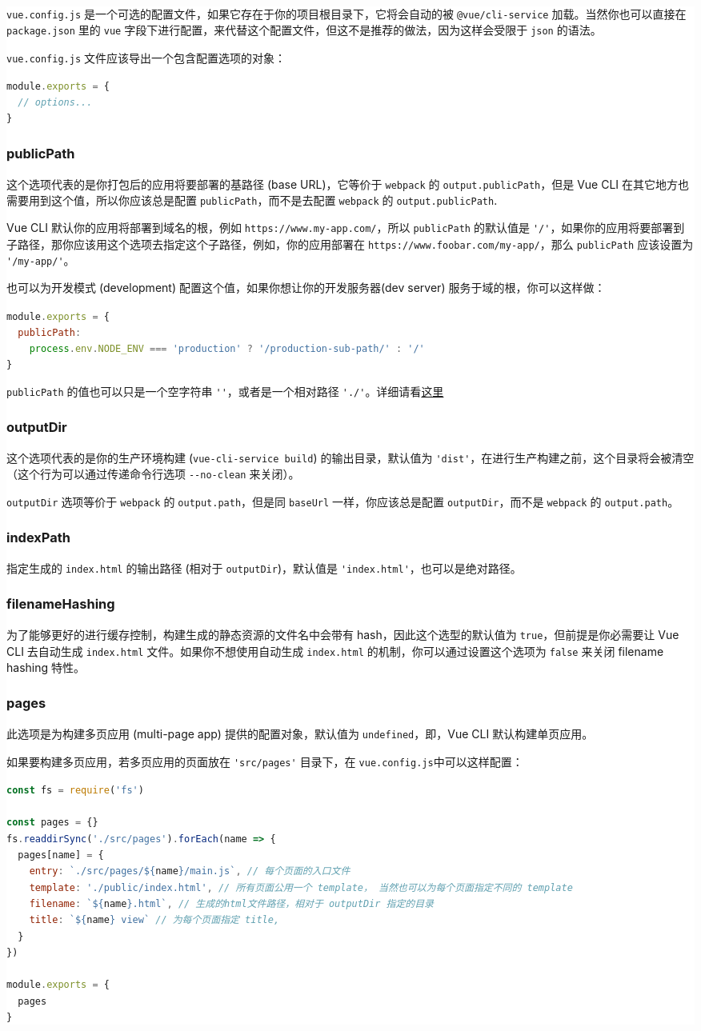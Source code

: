 `vue.config.js` 是一个可选的配置文件，如果它存在于你的项目根目录下，它将会自动的被 `@vue/cli-service` 加载。当然你也可以直接在 `package.json` 里的 `vue` 字段下进行配置，来代替这个配置文件，但这不是推荐的做法，因为这样会受限于 `json` 的语法。

`vue.config.js` 文件应该导出一个包含配置选项的对象：

```js
module.exports = {
  // options...
}
```

### publicPath

这个选项代表的是你打包后的应用将要部署的基路径 (base URL)，它等价于 `webpack` 的 `output.publicPath`，但是 Vue CLI 在其它地方也需要用到这个值，所以你应该总是配置 `publicPath`，而不是去配置 `webpack` 的 `output.publicPath`.

Vue CLI 默认你的应用将部署到域名的根，例如 `https://www.my-app.com/`，所以 `publicPath` 的默认值是 `'/'`，如果你的应用将要部署到子路径，那你应该用这个选项去指定这个子路径，例如，你的应用部署在 `https://www.foobar.com/my-app/`，那么 `publicPath` 应该设置为 `'/my-app/'`。

也可以为开发模式 (development) 配置这个值，如果你想让你的开发服务器(dev server) 服务于域的根，你可以这样做：

```js
module.exports = {
  publicPath:
    process.env.NODE_ENV === 'production' ? '/production-sub-path/' : '/'
}
```

`publicPath` 的值也可以只是一个空字符串 `''`，或者是一个相对路径 `'./'`。详细请看[这里](https://cli.vuejs.org/config/#publicPath)

### outputDir

这个选项代表的是你的生产环境构建 (`vue-cli-service build`) 的输出目录，默认值为 `'dist'`，在进行生产构建之前，这个目录将会被清空（这个行为可以通过传递命令行选项 `--no-clean` 来关闭）。

`outputDir` 选项等价于 `webpack` 的 `output.path`，但是同 `baseUrl` 一样，你应该总是配置 `outputDir`，而不是 `webpack` 的 `output.path`。

### indexPath

指定生成的 `index.html` 的输出路径 (相对于 `outputDir`)，默认值是 `'index.html'`，也可以是绝对路径。

### filenameHashing

为了能够更好的进行缓存控制，构建生成的静态资源的文件名中会带有 hash，因此这个选型的默认值为 `true`，但前提是你必需要让 Vue CLI 去自动生成 `index.html` 文件。如果你不想使用自动生成 `index.html` 的机制，你可以通过设置这个选项为 `false` 来关闭 filename hashing 特性。

### pages

此选项是为构建多页应用 (multi-page app) 提供的配置对象，默认值为 `undefined`，即，Vue CLI 默认构建单页应用。

如果要构建多页应用，若多页应用的页面放在 `'src/pages'` 目录下，在 `vue.config.js`中可以这样配置：

```js
const fs = require('fs')

const pages = {}
fs.readdirSync('./src/pages').forEach(name => {
  pages[name] = {
    entry: `./src/pages/${name}/main.js`, // 每个页面的入口文件
    template: './public/index.html', // 所有页面公用一个 template， 当然也可以为每个页面指定不同的 template
    filename: `${name}.html`, // 生成的html文件路径，相对于 outputDir 指定的目录
    title: `${name} view` // 为每个页面指定 title,
  }
})

module.exports = {
  pages
}
```